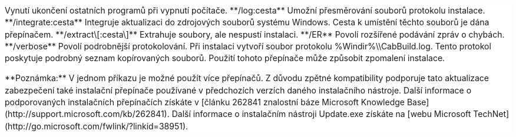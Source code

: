 <td style="border:1px solid black;">
Vynutí ukončení ostatních programů při vypnutí počítače.
</td>
</tr>
<tr class="alternateRow">
<td style="border:1px solid black;">
**/log:cesta**
</td>
<td style="border:1px solid black;">
Umožní přesměrování souborů protokolu instalace.
</td>
</tr>
<tr>
<td style="border:1px solid black;">
**/integrate:cesta**
</td>
<td style="border:1px solid black;">
Integruje aktualizaci do zdrojových souborů systému Windows. Cesta k umístění těchto souborů je dána přepínačem.
</td>
</tr>
<tr class="alternateRow">
<td style="border:1px solid black;">
**/extract\[:cesta\]**
</td>
<td style="border:1px solid black;">
Extrahuje soubory, ale nespustí instalaci.
</td>
</tr>
<tr>
<td style="border:1px solid black;">
**/ER**
</td>
<td style="border:1px solid black;">
Povolí rozšířené podávání zpráv o chybách.
</td>
</tr>
<tr class="alternateRow">
<td style="border:1px solid black;">
**/verbose**
</td>
<td style="border:1px solid black;">
Povolí podrobnější protokolování. Při instalaci vytvoří soubor protokolu %Windir%\\CabBuild.log. Tento protokol poskytuje podrobný seznam kopírovaných souborů. Použití tohoto přepínače může způsobit zpomalení instalace.
</td>
</tr>
</table>
<p> </p>
**Poznámka:** V jednom příkazu je možné použít více přepínačů. Z důvodu zpětné kompatibility podporuje tato aktualizace zabezpečení také instalační přepínače používané v předchozích verzích daného instalačního nástroje. Další informace o podporovaných instalačních přepínačích získáte v [článku 262841 znalostní báze Microsoft Knowledge Base](http://support.microsoft.com/kb/262841). Další informace o instalačním nástroji Update.exe získáte na [webu Microsoft TechNet](http://go.microsoft.com/fwlink/?linkid=38951).
